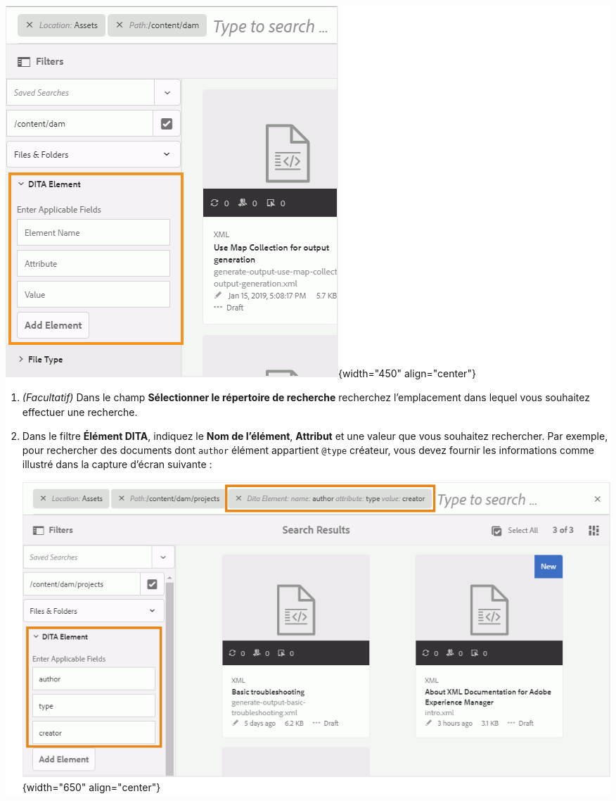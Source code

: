    ![](images/dita-element-search.png){width="450" align="center"}

1. *\(Facultatif\)* Dans le champ **Sélectionner le répertoire de recherche** recherchez l’emplacement dans lequel vous souhaitez effectuer une recherche.

1. Dans le filtre **Élément DITA**, indiquez le **Nom de l’élément**, **Attribut** et une valeur que vous souhaitez rechercher. Par exemple, pour rechercher des documents dont `author` élément appartient `@type` créateur, vous devez fournir les informations comme illustré dans la capture d’écran suivante :

   ![](images/search-params.png){width="650" align="center"}
